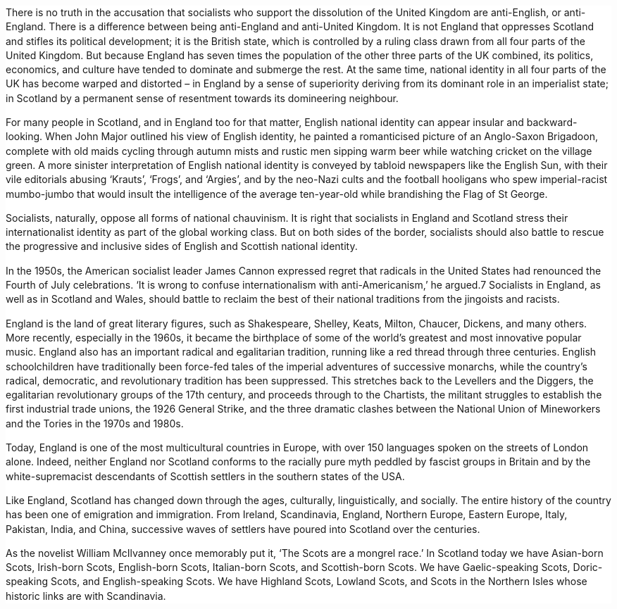 There is no truth in the accusation that socialists who support the dissolution of the United Kingdom are anti-English, or anti-England. There is a difference between being anti-England and anti-United Kingdom. It is not England that oppresses Scotland and stifles its political development; it is the British state, which is controlled by a ruling class drawn from all four parts of the United Kingdom. But because England has seven times the population of the other three parts of the UK combined, its politics, economics, and culture have tended to dominate and submerge the rest. At the same time, national identity in all four parts of the UK has become warped and distorted – in England by a sense of superiority deriving from its dominant role in an imperialist state; in Scotland by a permanent sense of resentment towards its domineering neighbour.

For many people in Scotland, and in England too for that matter, English national identity can appear insular and backward-looking. When John Major outlined his view of English identity, he painted a romanticised picture of an Anglo-Saxon Brigadoon, complete with old maids cycling through autumn mists and rustic men sipping warm beer while watching cricket on the village green. A more sinister interpretation of English national identity is conveyed by tabloid newspapers like the English Sun, with their vile editorials abusing ‘Krauts’, ‘Frogs’, and ‘Argies’, and by the neo-Nazi cults and the football hooligans who spew imperial-racist mumbo-jumbo that would insult the intelligence of the average ten-year-old while brandishing the Flag of St George.

Socialists, naturally, oppose all forms of national chauvinism. It is right that socialists in England and Scotland stress their internationalist identity as part of the global working class. But on both sides of the border, socialists should also battle to rescue the progressive and inclusive sides of English and Scottish national identity.

In the 1950s, the American socialist leader James Cannon expressed regret that radicals in the United States had renounced the Fourth of July celebrations. ‘It is wrong to confuse internationalism with anti-Americanism,’ he argued.7 Socialists in England, as well as in Scotland and Wales, should battle to reclaim the best of their national traditions from the jingoists and racists.

England is the land of great literary figures, such as Shakespeare, Shelley, Keats, Milton, Chaucer, Dickens, and many others. More recently, especially in the 1960s, it became the birthplace of some of the world’s greatest and most innovative popular music. England also has an important radical and egalitarian tradition, running like a red thread through three centuries. English schoolchildren have traditionally been force-fed tales of the imperial adventures of successive monarchs, while the country’s radical, democratic, and revolutionary tradition has been suppressed. This stretches back to the Levellers and the Diggers, the egalitarian revolutionary groups of the 17th century, and proceeds through to the Chartists, the militant struggles to establish the first industrial trade unions, the 1926 General Strike, and the three dramatic clashes between the National Union of Mineworkers and the Tories in the 1970s and 1980s.

Today, England is one of the most multicultural countries in Europe, with over 150 languages spoken on the streets of London alone. Indeed, neither England nor Scotland conforms to the racially pure myth peddled by fascist groups in Britain and by the white-supremacist descendants of Scottish settlers in the southern states of the USA.

Like England, Scotland has changed down through the ages, culturally, linguistically, and socially. The entire history of the country has been one of emigration and immigration. From Ireland, Scandinavia, England, Northern Europe, Eastern Europe, Italy, Pakistan, India, and China, successive waves of settlers have poured into Scotland over the centuries.

As the novelist William McIlvanney once memorably put it, ‘The Scots are a mongrel race.’ In Scotland today we have Asian-born Scots, Irish-born Scots, English-born Scots, Italian-born Scots, and Scottish-born Scots. We have Gaelic-speaking Scots, Doric-speaking Scots, and English-speaking Scots. We have Highland Scots, Lowland Scots, and Scots in the Northern Isles whose historic links are with Scandinavia.
